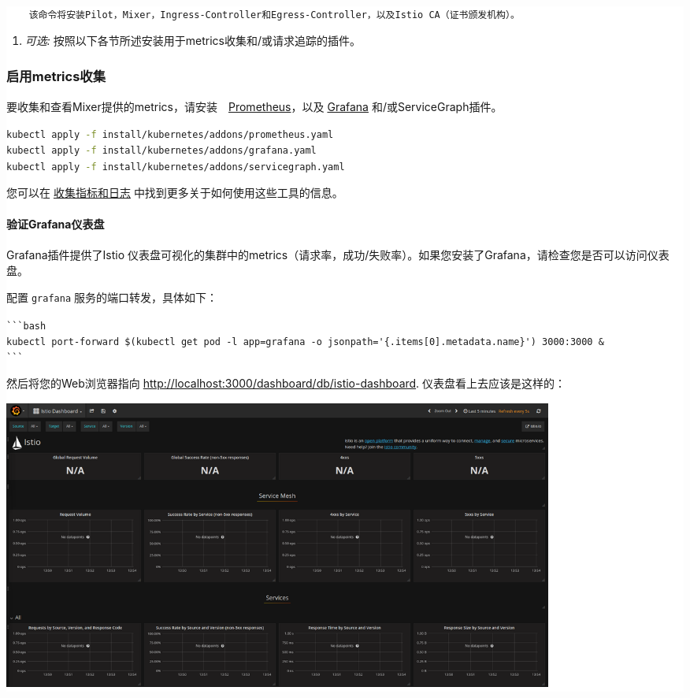 		该命令将安装Pilot，Mixer，Ingress-Controller和Egress-Controller，以及Istio CA（证书颁发机构）。

1. *可选:* 按照以下各节所述安装用于metrics收集和/或请求追踪的插件。

### 启用metrics收集

要收集和查看Mixer提供的metrics，请安装　[Prometheus](https://prometheus.io)，以及 [Grafana](https://grafana.com/grafana/download) 和/或ServiceGraph插件。

```bash
kubectl apply -f install/kubernetes/addons/prometheus.yaml
kubectl apply -f install/kubernetes/addons/grafana.yaml
kubectl apply -f install/kubernetes/addons/servicegraph.yaml
```

您可以在 [收集指标和日志](./metrics-logs.md) 中找到更多关于如何使用这些工具的信息。

#### 验证Grafana仪表盘

Grafana插件提供了Istio 仪表盘可视化的集群中的metrics（请求率，成功/失败率）。如果您安装了Grafana，请检查您是否可以访问仪表盘。

配置 `grafana` 服务的端口转发，具体如下：

    ```bash
    kubectl port-forward $(kubectl get pod -l app=grafana -o jsonpath='{.items[0].metadata.name}') 3000:3000 &
    ```

然后将您的Web浏览器指向 [http://localhost:3000/dashboard/db/istio-dashboard](http://localhost:3000/dashboard/db/istio-dashboard). 仪表盘看上去应该是这样的：

<img style="max-width:80%" src="./img/grafana_dashboard.png" alt="Grafana Istio Dashboard" title="Grafana Istio Dashboard" />
